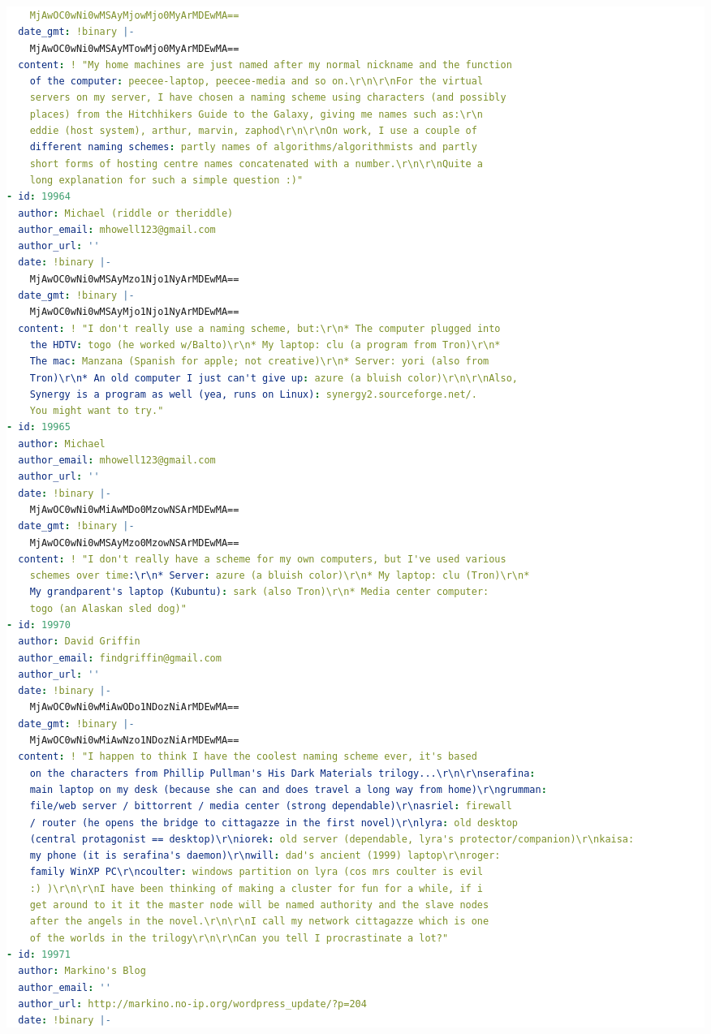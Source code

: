 ```yaml
    MjAwOC0wNi0wMSAyMjowMjo0MyArMDEwMA==
  date_gmt: !binary |-
    MjAwOC0wNi0wMSAyMTowMjo0MyArMDEwMA==
  content: ! "My home machines are just named after my normal nickname and the function
    of the computer: peecee-laptop, peecee-media and so on.\r\n\r\nFor the virtual
    servers on my server, I have chosen a naming scheme using characters (and possibly
    places) from the Hitchhikers Guide to the Galaxy, giving me names such as:\r\n
    eddie (host system), arthur, marvin, zaphod\r\n\r\nOn work, I use a couple of
    different naming schemes: partly names of algorithms/algorithmists and partly
    short forms of hosting centre names concatenated with a number.\r\n\r\nQuite a
    long explanation for such a simple question :)"
- id: 19964
  author: Michael (riddle or theriddle)
  author_email: mhowell123@gmail.com
  author_url: ''
  date: !binary |-
    MjAwOC0wNi0wMSAyMzo1Njo1NyArMDEwMA==
  date_gmt: !binary |-
    MjAwOC0wNi0wMSAyMjo1Njo1NyArMDEwMA==
  content: ! "I don't really use a naming scheme, but:\r\n* The computer plugged into
    the HDTV: togo (he worked w/Balto)\r\n* My laptop: clu (a program from Tron)\r\n*
    The mac: Manzana (Spanish for apple; not creative)\r\n* Server: yori (also from
    Tron)\r\n* An old computer I just can't give up: azure (a bluish color)\r\n\r\nAlso,
    Synergy is a program as well (yea, runs on Linux): synergy2.sourceforge.net/.
    You might want to try."
- id: 19965
  author: Michael
  author_email: mhowell123@gmail.com
  author_url: ''
  date: !binary |-
    MjAwOC0wNi0wMiAwMDo0MzowNSArMDEwMA==
  date_gmt: !binary |-
    MjAwOC0wNi0wMSAyMzo0MzowNSArMDEwMA==
  content: ! "I don't really have a scheme for my own computers, but I've used various
    schemes over time:\r\n* Server: azure (a bluish color)\r\n* My laptop: clu (Tron)\r\n*
    My grandparent's laptop (Kubuntu): sark (also Tron)\r\n* Media center computer:
    togo (an Alaskan sled dog)"
- id: 19970
  author: David Griffin
  author_email: findgriffin@gmail.com
  author_url: ''
  date: !binary |-
    MjAwOC0wNi0wMiAwODo1NDozNiArMDEwMA==
  date_gmt: !binary |-
    MjAwOC0wNi0wMiAwNzo1NDozNiArMDEwMA==
  content: ! "I happen to think I have the coolest naming scheme ever, it's based
    on the characters from Phillip Pullman's His Dark Materials trilogy...\r\n\r\nserafina:
    main laptop on my desk (because she can and does travel a long way from home)\r\ngrumman:
    file/web server / bittorrent / media center (strong dependable)\r\nasriel: firewall
    / router (he opens the bridge to cittagazze in the first novel)\r\nlyra: old desktop
    (central protagonist == desktop)\r\niorek: old server (dependable, lyra's protector/companion)\r\nkaisa:
    my phone (it is serafina's daemon)\r\nwill: dad's ancient (1999) laptop\r\nroger:
    family WinXP PC\r\ncoulter: windows partition on lyra (cos mrs coulter is evil
    :) )\r\n\r\nI have been thinking of making a cluster for fun for a while, if i
    get around to it it the master node will be named authority and the slave nodes
    after the angels in the novel.\r\n\r\nI call my network cittagazze which is one
    of the worlds in the trilogy\r\n\r\nCan you tell I procrastinate a lot?"
- id: 19971
  author: Markino's Blog
  author_email: ''
  author_url: http://markino.no-ip.org/wordpress_update/?p=204
  date: !binary |-
```